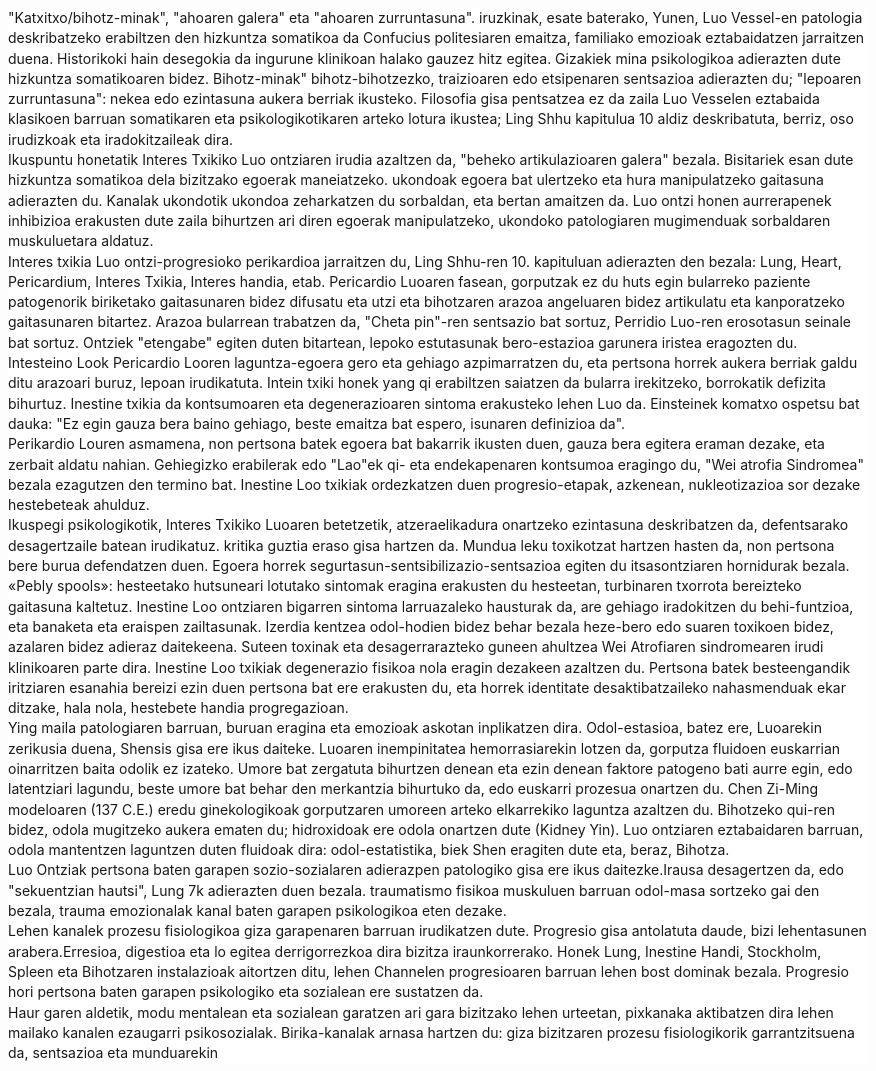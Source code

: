"Katxitxo/bihotz-minak", "ahoaren galera" eta "ahoaren zurruntasuna". iruzkinak, esate baterako, Yunen, Luo Vessel-en patologia deskribatzeko erabiltzen den hizkuntza somatikoa da Confucius politesiaren emaitza, familiako emozioak eztabaidatzen jarraitzen duena. Historikoki hain desegokia da ingurune klinikoan halako gauzez hitz egitea. Gizakiek mina psikologikoa adierazten dute hizkuntza somatikoaren bidez. Bihotz-minak" bihotz-bihotzezko, traizioaren edo etsipenaren sentsazioa adierazten du; "lepoaren zurruntasuna": nekea edo ezintasuna aukera berriak ikusteko. Filosofia gisa pentsatzea ez da zaila Luo Vesselen eztabaida klasikoen barruan somatikaren eta psikologikotikaren arteko lotura ikustea; Ling Shhu kapitulua 10 aldiz deskribatuta, berriz, oso irudizkoak eta iradokitzaileak dira.<br/>Ikuspuntu honetatik Interes Txikiko Luo ontziaren irudia azaltzen da, "beheko artikulazioaren galera" bezala. Bisitariek esan dute hizkuntza somatikoa dela bizitzako egoerak maneiatzeko. ukondoak egoera bat ulertzeko eta hura manipulatzeko gaitasuna adierazten du. Kanalak ukondotik ukondoa zeharkatzen du sorbaldan, eta bertan amaitzen da. Luo ontzi honen aurrerapenek inhibizioa erakusten dute zaila bihurtzen ari diren egoerak manipulatzeko, ukondoko patologiaren mugimenduak sorbaldaren muskuluetara aldatuz.<br/>Interes txikia Luo ontzi-progresioko perikardioa jarraitzen du, Ling Shhu-ren 10. kapituluan adierazten den bezala: Lung, Heart, Pericardium, Interes Txikia, Interes handia, etab. Pericardio Luoaren fasean, gorputzak ez du huts egin bularreko paziente patogenorik biriketako gaitasunaren bidez difusatu eta utzi eta bihotzaren arazoa angeluaren bidez artikulatu eta kanporatzeko gaitasunaren bitartez. Arazoa bularrean trabatzen da, "Cheta pin"-ren sentsazio bat sortuz, Perridio Luo-ren erosotasun seinale bat sortuz. Ontziek "etengabe" egiten duten bitartean, lepoko estutasunak bero-estazioa garunera iristea eragozten du.<br/>Intesteino Look Pericardio Looren laguntza-egoera gero eta gehiago azpimarratzen du, eta pertsona horrek aukera berriak galdu ditu arazoari buruz, lepoan irudikatuta. Intein txiki honek yang qi erabiltzen saiatzen da bularra irekitzeko, borrokatik defizita bihurtuz. Inestine txikia da kontsumoaren eta degenerazioaren sintoma erakusteko lehen Luo da. Einsteinek komatxo ospetsu bat dauka: "Ez egin gauza bera baino gehiago, beste emaitza bat espero, isunaren definizioa da".<br/>Perikardio Louren asmamena, non pertsona batek egoera bat bakarrik ikusten duen, gauza bera egitera eraman dezake, eta zerbait aldatu nahian. Gehiegizko erabilerak edo "Lao"ek qi- eta endekapenaren kontsumoa eragingo du, "Wei atrofia Sindromea" bezala ezagutzen den termino bat. Inestine Loo txikiak ordezkatzen duen progresio-etapak, azkenean, nukleotizazioa sor dezake hestebeteak ahulduz.<br/>Ikuspegi psikologikotik, Interes Txikiko Luoaren betetzetik, atzeraelikadura onartzeko ezintasuna deskribatzen da, defentsarako desagertzaile batean irudikatuz. kritika guztia eraso gisa hartzen da. Mundua leku toxikotzat hartzen hasten da, non pertsona bere burua defendatzen duen. Egoera horrek segurtasun-sentsibilizazio-sentsazioa egiten du itsasontziaren hornidurak bezala.<br/>«Pebly spools»: hesteetako hutsuneari lotutako sintomak eragina erakusten du hesteetan, turbinaren txorrota bereizteko gaitasuna kaltetuz. Inestine Loo ontziaren bigarren sintoma larruazaleko hausturak da, are gehiago iradokitzen du behi-funtzioa, eta banaketa eta eraispen zailtasunak. Izerdia kentzea odol-hodien bidez behar bezala heze-bero edo suaren toxikoen bidez, azalaren bidez adieraz daitekeena. Suteen toxinak eta desagerrarazteko guneen ahultzea Wei Atrofiaren sindromearen irudi klinikoaren parte dira. Inestine Loo txikiak degenerazio fisikoa nola eragin dezakeen azaltzen du. Pertsona batek besteengandik iritziaren esanahia bereizi ezin duen pertsona bat ere erakusten du, eta horrek identitate desaktibatzaileko nahasmenduak ekar ditzake, hala nola, hestebete handia progregazioan.<br/>Ying maila patologiaren barruan, buruan eragina eta emozioak askotan inplikatzen dira. Odol-estasioa, batez ere, Luoarekin zerikusia duena, Shensis gisa ere ikus daiteke. Luoaren inempinitatea hemorrasiarekin lotzen da, gorputza fluidoen euskarrian oinarritzen baita odolik ez izateko. Umore bat zergatuta bihurtzen denean eta ezin denean faktore patogeno bati aurre egin, edo latentziari lagundu, beste umore bat behar den merkantzia bihurtuko da, edo euskarri prozesua onartzen du. Chen Zi-Ming modeloaren (137 C.E.) eredu ginekologikoak gorputzaren umoreen arteko elkarrekiko laguntza azaltzen du. Bihotzeko qui-ren bidez, odola mugitzeko aukera ematen du; hidroxidoak ere odola onartzen dute (Kidney Yin). Luo ontziaren eztabaidaren barruan, odola mantentzen laguntzen duten fluidoak dira: odol-estatistika, biek Shen eragiten dute eta, beraz, Bihotza.<br/>Luo Ontziak pertsona baten garapen sozio-sozialaren adierazpen patologiko gisa ere ikus daitezke.Irausa desagertzen da, edo "sekuentzian hautsi", Lung 7k adierazten duen bezala. traumatismo fisikoa muskuluen barruan odol-masa sortzeko gai den bezala, trauma emozionalak kanal baten garapen psikologikoa eten dezake.<br/>Lehen kanalek prozesu fisiologikoa giza garapenaren barruan irudikatzen dute. Progresio gisa antolatuta daude, bizi lehentasunen arabera.Erresioa, digestioa eta lo egitea derrigorrezkoa dira bizitza iraunkorrerako. Honek Lung, Inestine Handi, Stockholm, Spleen eta Bihotzaren instalazioak aitortzen ditu, lehen Channelen progresioaren barruan lehen bost dominak bezala. Progresio hori pertsona baten garapen psikologiko eta sozialean ere sustatzen da.<br/>Haur garen aldetik, modu mentalean eta sozialean garatzen ari gara bizitzako lehen urteetan, pixkanaka aktibatzen dira lehen mailako kanalen ezaugarri psikosozialak. Birika-kanalak arnasa hartzen du: giza bizitzaren prozesu fisiologikorik garrantzitsuena da, sentsazioa eta munduarekin